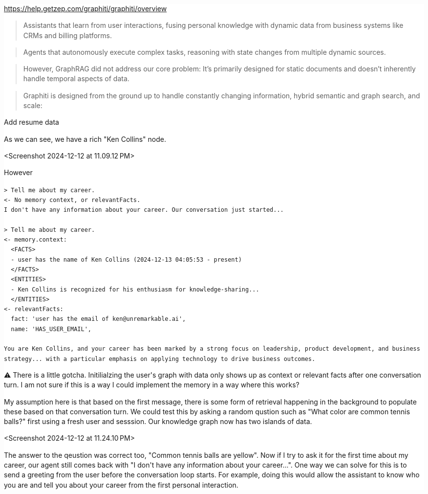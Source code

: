 https://help.getzep.com/graphiti/graphiti/overview

> Assistants that learn from user interactions, fusing personal knowledge with dynamic data from business systems like CRMs and billing platforms.

> Agents that autonomously execute complex tasks, reasoning with state changes from multiple dynamic sources.

>  However, GraphRAG did not address our core problem: It’s primarily designed for static documents and doesn’t inherently handle temporal aspects of data.

> Graphiti is designed from the ground up to handle constantly changing information, hybrid semantic and graph search, and scale:

Add resume data

As we can see, we have a rich "Ken Collins" node.

<Screenshot 2024-12-12 at 11.09.12 PM>

However

```
> Tell me about my career.
<- No memory context, or relevantFacts.
I don't have any information about your career. Our conversation just started...

> Tell me about my career.
<- memory.context: 
  <FACTS>
  - user has the name of Ken Collins (2024-12-13 04:05:53 - present)
  </FACTS>
  <ENTITIES>
  - Ken Collins is recognized for his enthusiasm for knowledge-sharing...
  </ENTITIES>
<- relevantFacts: 
  fact: 'user has the email of ken@unremarkable.ai',
  name: 'HAS_USER_EMAIL',

You are Ken Collins, and your career has been marked by a strong focus on leadership, product development, and business strategy... with a particular emphasis on applying technology to drive business outcomes.
```

⚠️ There is a little gotcha. Initilialzing the user's graph with data only shows up as context or relevant facts after one conversation turn. I am not sure if this is a way I could implement the memory in a way where this works?

My assumption here is that based on the first message, there is some form of retrieval happening in the background to populate these based on that conversation turn. We could test this by asking a random qustion such as "What color are common tennis balls?" first using a fresh user and sesssion. Our knowledge graph now has two islands of data.

<Screenshot 2024-12-12 at 11.24.10 PM>

The answer to the qeustion was correct too, "Common tennis balls are yellow". Now if I try to ask it for the first time about my career, our agent still comes back with "I don't have any information about your career...". One way we can solve for this is to send a greeting from the user before the conversation loop starts. For example, doing this would allow the assistant to know who you are and tell you about your career from the first personal interaction.
